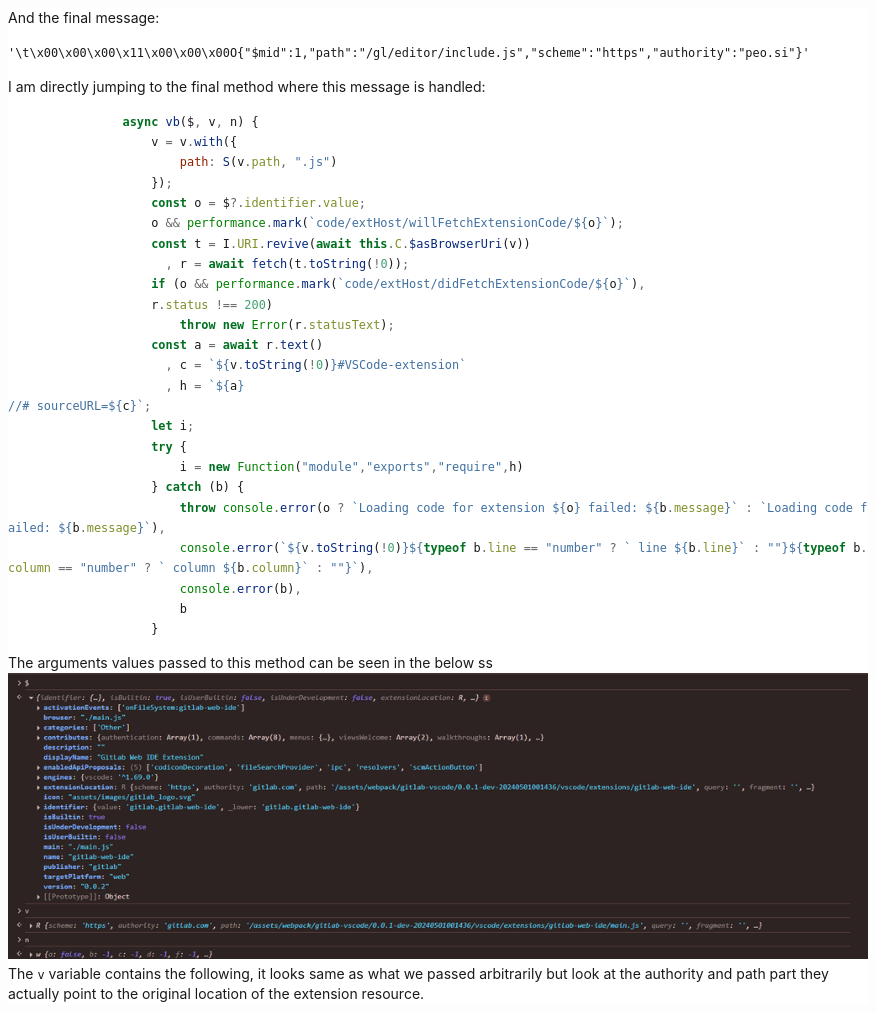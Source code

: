 And the final message:

````
'\t\x00\x00\x00\x11\x00\x00\x00O{"$mid":1,"path":"/gl/editor/include.js","scheme":"https","authority":"peo.si"}'
````

I am directly jumping to the final method where this message is handled:

````js
                async vb($, v, n) {
                    v = v.with({
                        path: S(v.path, ".js")
                    });
                    const o = $?.identifier.value;
                    o && performance.mark(`code/extHost/willFetchExtensionCode/${o}`);
                    const t = I.URI.revive(await this.C.$asBrowserUri(v))
                      , r = await fetch(t.toString(!0));
                    if (o && performance.mark(`code/extHost/didFetchExtensionCode/${o}`),
                    r.status !== 200)
                        throw new Error(r.statusText);
                    const a = await r.text()
                      , c = `${v.toString(!0)}#VSCode-extension`
                      , h = `${a}
//# sourceURL=${c}`;
                    let i;
                    try {
                        i = new Function("module","exports","require",h)
                    } catch (b) {
                        throw console.error(o ? `Loading code for extension ${o} failed: ${b.message}` : `Loading code failed: ${b.message}`),
                        console.error(`${v.toString(!0)}${typeof b.line == "number" ? ` line ${b.line}` : ""}${typeof b.column == "number" ? ` column ${b.column}` : ""}`),
                        console.error(b),
                        b
                    }
````

The arguments values passed to this method can be seen in the below ss
![Pasted image 20250724111800.png](/tmp/cdn-images/Pasted%20image%2020250724111800.png)
<br/>
The `v` variable contains the following, it looks same as what we passed arbitrarily but look at the authority  and path part they actually point to the original location of the extension resource.
